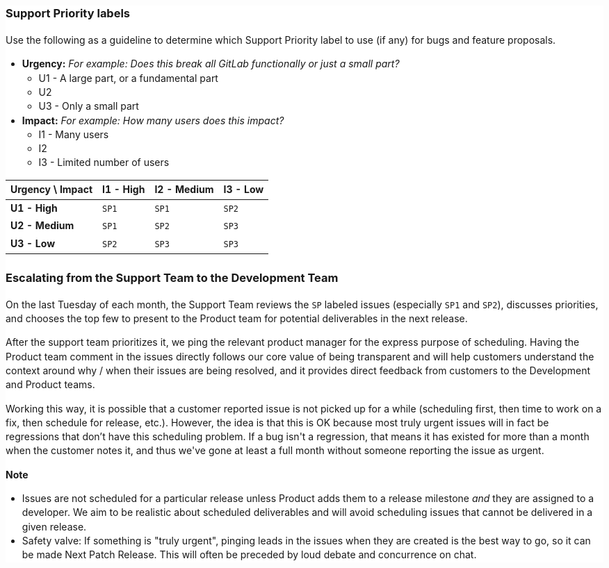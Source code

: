 ### Support Priority labels

Use the following as a guideline to determine which Support Priority label to use (if any) for bugs and feature proposals.

- **Urgency:** _For example: Does this break all GitLab functionally or just a small part?_
  - U1 - A large part, or a fundamental part
  - U2
  - U3 - Only a small part
- **Impact:** _For example: How many users does this impact?_
  - I1 - Many users
  - I2
  - I3 - Limited number of users

| **Urgency \ Impact**          | **I1 - High** | **I2 - Medium**  | **I3 - Low**   |
|-------------------------------|---------------|------------------|----------------|
| **U1 - High**                 | `SP1`         | `SP1`            | `SP2`          |
| **U2 - Medium**               | `SP1`         | `SP2`            | `SP3`          |
| **U3 - Low**                  | `SP2`         | `SP3`            | `SP3`          |

### Escalating from the Support Team to the Development Team

On the last Tuesday of each month, the Support Team reviews the `SP` labeled issues (especially `SP1` and
`SP2`), discusses priorities, and chooses the top few to present to the Product team
for potential deliverables in the next release.

After the support team prioritizes it, we ping the relevant product manager for the express purpose of
scheduling. Having the Product team comment in the issues directly follows our core value of being transparent and will help customers understand the
context around why / when their issues are being resolved, and it provides direct feedback from
customers to the Development and Product teams.

Working this way, it is possible that a customer reported issue is not picked up for a while (scheduling
first, then time to work on a fix, then schedule for release, etc.). However, the idea is that this is OK
because most truly urgent issues will in fact be regressions that don’t have this
scheduling problem. If a bug isn't a regression, that means it has existed for more than a month when the customer notes it, and thus we've gone at least a full month without someone reporting the issue as urgent.

**Note**
- Issues are not scheduled for a particular release unless Product adds them to a release milestone
*and* they are assigned to a developer. We aim to be realistic about scheduled deliverables and will
avoid scheduling issues that cannot be delivered in a given release.
- Safety valve: If something is "truly urgent", pinging leads in the issues when they are created is the best
way to go, so it can be made Next Patch Release. This will often be preceded by loud debate and concurrence on
chat.
